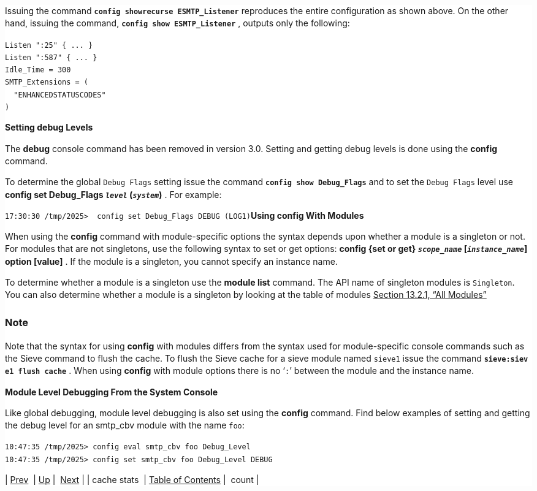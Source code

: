 Issuing the command **`config showrecurse ESMTP_Listener`**                             reproduces the entire configuration as shown above. On the other hand, issuing the command, **`config show ESMTP_Listener`**                     , outputs only the following:

```
Listen ":25" { ... }
Listen ":587" { ... }
Idle_Time = 300
SMTP_Extensions = (
  "ENHANCEDSTATUSCODES"
)
```
<a name="idp15734608"></a>**Setting debug Levels**

The **debug** console command has been removed in version 3.0\. Setting and getting debug levels is done using the **config** command.

To determine the global `Debug Flags` setting issue the command **`config show Debug_Flags`**                   and to set the `Debug Flags` level use **config set Debug_Flags *`level`* (*`system`*)**                                       . For example:

`17:30:30 /tmp/2025>  config set Debug_Flags DEBUG (LOG1)`<a name="console_commands.config.modules"></a>**Using config With Modules**

When using the **config** command with module-specific options the syntax depends upon whether a module is a singleton or not. For modules that are not singletons, use the following syntax to set or get options: **config {set or get} *`scope_name`* [*`instance_name`*] option [value]** . If the module is a singleton, you cannot specify an instance name.

To determine whether a module is a singleton use the **module list**      command. The API name of singleton modules is `Singleton`. You can also determine whether a module is a singleton by looking at the table of modules [Section 13.2.1, “All Modules”](modules.summary#modules.summary.all.modules "13.2.1. All Modules")

### Note

Note that the syntax for using **config** with modules differs from the syntax used for module-specific console commands such as the Sieve command to flush the cache. To flush the Sieve cache for a sieve module named `sieve1` issue the command **`sieve:sieve1 flush cache`**             . When using **config** with module options there is no ‘`:`’ between the module and the instance name.

<a name="console.debug.version_3"></a>**Module Level Debugging From the System Console**<a class="indexterm" name="idp15752912"></a>

Like global debugging, module level debugging is also set using the **config** command. Find below examples of setting and getting the debug level for an smtp_cbv module with the name `foo`:

```
10:47:35 /tmp/2025> config eval smtp_cbv foo Debug_Level
10:47:35 /tmp/2025> config set smtp_cbv foo Debug_Level DEBUG
```

| [Prev](console_commands.cache_stats)  | [Up](console.commands.non-module.php) |  [Next](console_commands.count.php) |
| cache stats  | [Table of Contents](index) |  count |
